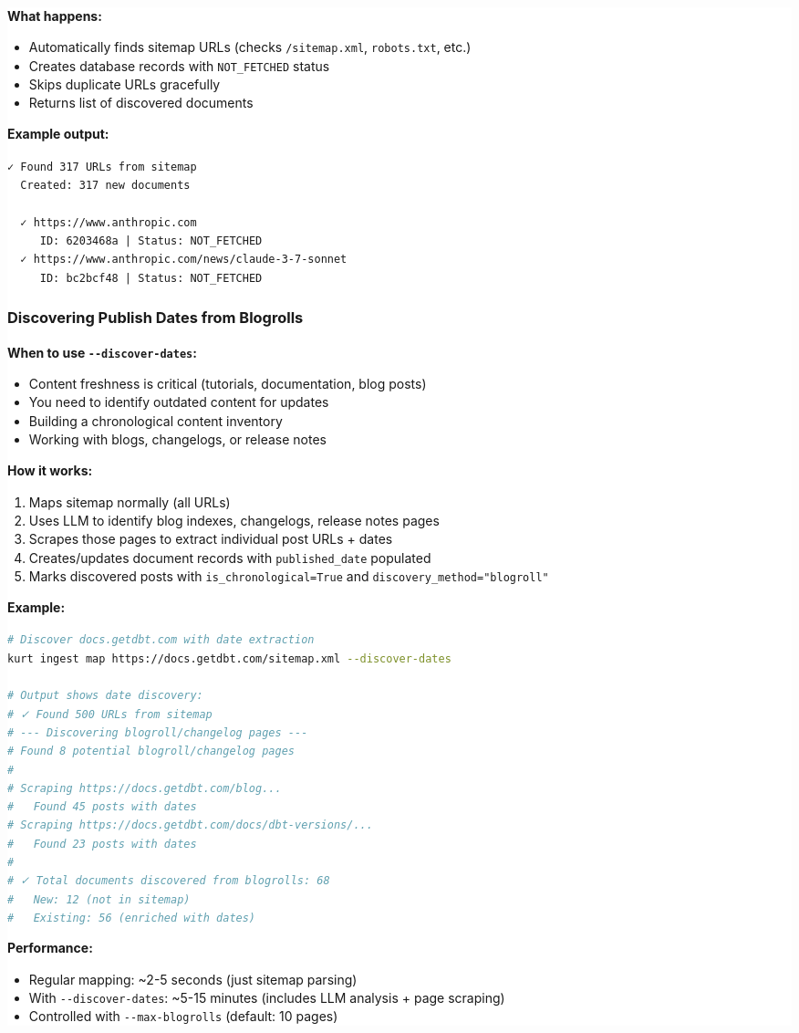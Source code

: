 **What happens:**
- Automatically finds sitemap URLs (checks `/sitemap.xml`, `robots.txt`, etc.)
- Creates database records with `NOT_FETCHED` status
- Skips duplicate URLs gracefully
- Returns list of discovered documents

**Example output:**
```
✓ Found 317 URLs from sitemap
  Created: 317 new documents

  ✓ https://www.anthropic.com
     ID: 6203468a | Status: NOT_FETCHED
  ✓ https://www.anthropic.com/news/claude-3-7-sonnet
     ID: bc2bcf48 | Status: NOT_FETCHED
```

### Discovering Publish Dates from Blogrolls

**When to use `--discover-dates`:**
- Content freshness is critical (tutorials, documentation, blog posts)
- You need to identify outdated content for updates
- Building a chronological content inventory
- Working with blogs, changelogs, or release notes

**How it works:**
1. Maps sitemap normally (all URLs)
2. Uses LLM to identify blog indexes, changelogs, release notes pages
3. Scrapes those pages to extract individual post URLs + dates
4. Creates/updates document records with `published_date` populated
5. Marks discovered posts with `is_chronological=True` and `discovery_method="blogroll"`

**Example:**
```bash
# Discover docs.getdbt.com with date extraction
kurt ingest map https://docs.getdbt.com/sitemap.xml --discover-dates

# Output shows date discovery:
# ✓ Found 500 URLs from sitemap
# --- Discovering blogroll/changelog pages ---
# Found 8 potential blogroll/changelog pages
#
# Scraping https://docs.getdbt.com/blog...
#   Found 45 posts with dates
# Scraping https://docs.getdbt.com/docs/dbt-versions/...
#   Found 23 posts with dates
#
# ✓ Total documents discovered from blogrolls: 68
#   New: 12 (not in sitemap)
#   Existing: 56 (enriched with dates)
```

**Performance:**
- Regular mapping: ~2-5 seconds (just sitemap parsing)
- With `--discover-dates`: ~5-15 minutes (includes LLM analysis + page scraping)
- Controlled with `--max-blogrolls` (default: 10 pages)
